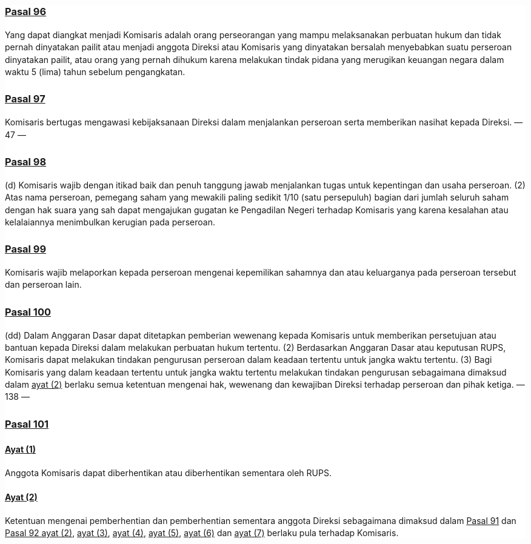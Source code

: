 
### [Pasal 96](http://example.org/legal/peraturan/uu/1995/1/pasal/0096)
Yang dapat diangkat menjadi Komisaris adalah orang perseorangan yang mampu melaksanakan perbuatan hukum dan tidak pernah dinyatakan pailit atau menjadi anggota Direksi atau Komisaris yang dinyatakan bersalah menyebabkan suatu perseroan dinyatakan pailit, atau orang yang pernah dihukum karena melakukan tindak pidana yang merugikan keuangan negara dalam waktu 5 (lima) tahun sebelum pengangkatan.


### [Pasal 97](http://example.org/legal/peraturan/uu/1995/1/pasal/0097)
Komisaris bertugas mengawasi kebijaksanaan Direksi dalam menjalankan perseroan serta memberikan nasihat kepada Direksi. — 47 —


### [Pasal 98](http://example.org/legal/peraturan/uu/1995/1/pasal/0098)
(d) Komisaris wajib dengan itikad baik dan penuh tanggung jawab menjalankan tugas untuk kepentingan dan usaha perseroan. (2) Atas nama perseroan, pemegang saham yang mewakili paling sedikit 1/10 (satu persepuluh) bagian dari jumlah seluruh saham dengan hak suara yang sah dapat mengajukan gugatan ke Pengadilan Negeri terhadap Komisaris yang karena kesalahan atau kelalaiannya menimbulkan kerugian pada perseroan.


### [Pasal 99](http://example.org/legal/peraturan/uu/1995/1/pasal/0099)
Komisaris wajib melaporkan kepada perseroan mengenai kepemilikan sahamnya dan atau keluarganya pada perseroan tersebut dan perseroan lain.


### [Pasal 100](http://example.org/legal/peraturan/uu/1995/1/pasal/0100)
(dd) Dalam Anggaran Dasar dapat ditetapkan pemberian wewenang kepada Komisaris untuk memberikan persetujuan atau bantuan kepada Direksi dalam melakukan perbuatan hukum tertentu. (2) Berdasarkan Anggaran Dasar atau keputusan RUPS, Komisaris dapat melakukan tindakan pengurusan perseroan dalam keadaan tertentu untuk jangka waktu tertentu. (3) Bagi Komisaris yang dalam keadaan tertentu untuk jangka waktu tertentu melakukan tindakan pengurusan sebagaimana dimaksud dalam [ayat (2)](http://example.org/legal/peraturan/uu/1995/1/pasal/0100/versi/19950307/ayat/0002) berlaku semua ketentuan mengenai hak, wewenang dan kewajiban Direksi terhadap perseroan dan pihak ketiga. — 138 —


### [Pasal 101](http://example.org/legal/peraturan/uu/1995/1/pasal/0101)

#### [Ayat (1)](http://example.org/legal/peraturan/uu/1995/1/pasal/0101/versi/19950307/ayat/0001)
Anggota Komisaris dapat diberhentikan atau diberhentikan sementara oleh RUPS.

#### [Ayat (2)](http://example.org/legal/peraturan/uu/1995/1/pasal/0101/versi/19950307/ayat/0002)
Ketentuan mengenai pemberhentian dan pemberhentian sementara anggota Direksi sebagaimana dimaksud dalam [Pasal 91](http://example.org/legal/peraturan/uu/1995/1/pasal/0091) dan [Pasal 92 ayat (2)](http://example.org/legal/peraturan/uu/1995/1/pasal/0101/versi/19950307/ayat/0002), [ayat (3)](http://example.org/legal/peraturan/uu/1995/1/pasal/0101/versi/19950307/ayat/0003), [ayat (4)](http://example.org/legal/peraturan/uu/1995/1/pasal/0101/versi/19950307/ayat/0004), [ayat (5)](http://example.org/legal/peraturan/uu/1995/1/pasal/0101/versi/19950307/ayat/0005), [ayat (6)](http://example.org/legal/peraturan/uu/1995/1/pasal/0101/versi/19950307/ayat/0006) dan [ayat (7)](http://example.org/legal/peraturan/uu/1995/1/pasal/0101/versi/19950307/ayat/0007) berlaku pula terhadap Komisaris.
 